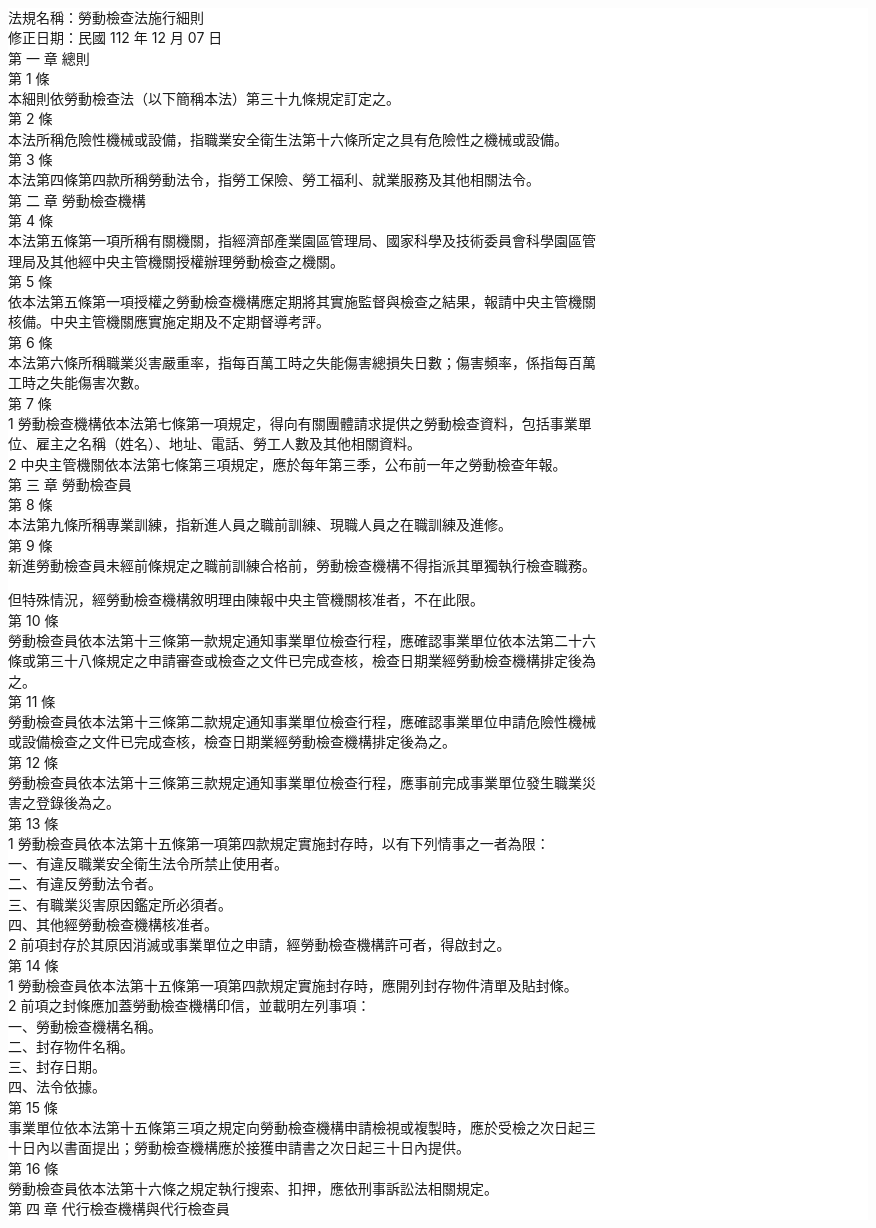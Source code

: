 法規名稱：勞動檢查法施行細則  
修正日期：民國 112 年 12 月 07 日  
第 一 章 總則  
第 1 條  
本細則依勞動檢查法（以下簡稱本法）第三十九條規定訂定之。  
第 2 條  
本法所稱危險性機械或設備，指職業安全衛生法第十六條所定之具有危險性之機械或設備。  
第 3 條  
本法第四條第四款所稱勞動法令，指勞工保險、勞工福利、就業服務及其他相關法令。  
第 二 章 勞動檢查機構  
第 4 條  
本法第五條第一項所稱有關機關，指經濟部產業園區管理局、國家科學及技術委員會科學園區管  
理局及其他經中央主管機關授權辦理勞動檢查之機關。  
第 5 條  
依本法第五條第一項授權之勞動檢查機構應定期將其實施監督與檢查之結果，報請中央主管機關  
核備。中央主管機關應實施定期及不定期督導考評。  
第 6 條  
本法第六條所稱職業災害嚴重率，指每百萬工時之失能傷害總損失日數；傷害頻率，係指每百萬  
工時之失能傷害次數。  
第 7 條  
1 勞動檢查機構依本法第七條第一項規定，得向有關團體請求提供之勞動檢查資料，包括事業單  
位、雇主之名稱（姓名）、地址、電話、勞工人數及其他相關資料。  
2 中央主管機關依本法第七條第三項規定，應於每年第三季，公布前一年之勞動檢查年報。  
第 三 章 勞動檢查員  
第 8 條  
本法第九條所稱專業訓練，指新進人員之職前訓練、現職人員之在職訓練及進修。  
第 9 條  
新進勞動檢查員未經前條規定之職前訓練合格前，勞動檢查機構不得指派其單獨執行檢查職務。  


但特殊情況，經勞動檢查機構敘明理由陳報中央主管機關核准者，不在此限。  
第 10 條  
勞動檢查員依本法第十三條第一款規定通知事業單位檢查行程，應確認事業單位依本法第二十六  
條或第三十八條規定之申請審查或檢查之文件已完成查核，檢查日期業經勞動檢查機構排定後為  
之。  
第 11 條  
勞動檢查員依本法第十三條第二款規定通知事業單位檢查行程，應確認事業單位申請危險性機械  
或設備檢查之文件已完成查核，檢查日期業經勞動檢查機構排定後為之。  
第 12 條  
勞動檢查員依本法第十三條第三款規定通知事業單位檢查行程，應事前完成事業單位發生職業災  
害之登錄後為之。  
第 13 條  
1 勞動檢查員依本法第十五條第一項第四款規定實施封存時，以有下列情事之一者為限：  
一、有違反職業安全衛生法令所禁止使用者。  
二、有違反勞動法令者。  
三、有職業災害原因鑑定所必須者。  
四、其他經勞動檢查機構核准者。  
2 前項封存於其原因消滅或事業單位之申請，經勞動檢查機構許可者，得啟封之。  
第 14 條  
1 勞動檢查員依本法第十五條第一項第四款規定實施封存時，應開列封存物件清單及貼封條。  
2 前項之封條應加蓋勞動檢查機構印信，並載明左列事項：  
一、勞動檢查機構名稱。  
二、封存物件名稱。  
三、封存日期。  
四、法令依據。  
第 15 條  
事業單位依本法第十五條第三項之規定向勞動檢查機構申請檢視或複製時，應於受檢之次日起三  
十日內以書面提出；勞動檢查機構應於接獲申請書之次日起三十日內提供。  
第 16 條  
勞動檢查員依本法第十六條之規定執行搜索、扣押，應依刑事訴訟法相關規定。  
第 四 章 代行檢查機構與代行檢查員  
